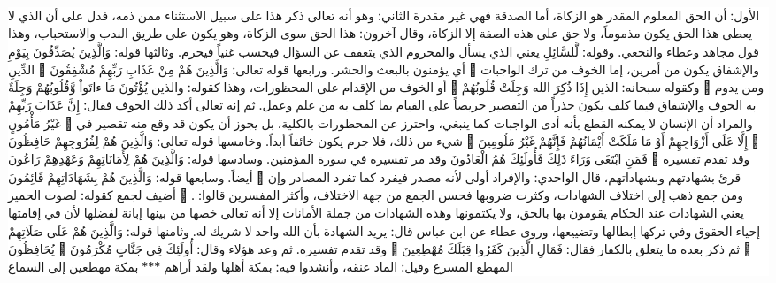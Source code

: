 الأول:
أن الحق المعلوم المقدر هو الزكاة، أما الصدقة فهي غير مقدرة الثاني: وهو أنه تعالى ذكر هذا على سبيل الاستثناء ممن ذمه، فدل على أن الذي لا يعطى هذا الحق يكون مذموماً، ولا حق على هذه الصفة إلا الزكاة، وقال آخرون: هذا الحق سوى الزكاة، وهو يكون على طريق الندب والاستحباب، وهذا قول مجاهد وعطاء والنخعي. وقوله:
لَّلسَّائِلِ
يعني الذي يسأل
والمحروم
الذي يتعفف عن السؤال فيحسب غنياً فيحرم.
وثالثها قوله:
وَالَّذِينَ يُصَدِّقُونَ بِيَوْمِ الدِّينِ

أي يؤمنون بالبعث والحشر.
ورابعها قوله تعالى:
وَالَّذِينَ هُمْ مِنْ عَذَابِ رَبِّهِمْ مُشْفِقُونَ

والإشفاق يكون من أمرين، إما الخوف من ترك الواجبات أو الخوف من الإقدام على المحظورات، وهذا كقوله:
والذين يُؤْتُونَ مَا ءاتَواْ وَّقُلُوبُهُمْ وَجِلَةٌ

وكقوله سبحانه:
الذين إِذَا ذُكِرَ الله وَجِلَتْ قُلُوبُهُمْ

ومن يدوم به الخوف والإشفاق فيما كلف يكون حذراً من التقصير حريصاً على القيام بما كلف به من علم وعمل.
ثم إنه تعالى أكد ذلك الخوف فقال:
إِنَّ عَذَابَ رَبِّهِمْ غَيْرُ مَأْمُونٍ

والمراد أن الإنسان لا يمكنه القطع بأنه أدى الواجبات كما ينبغي، واحترز عن المحظورات بالكلية، بل يجوز أن يكون قد وقع منه تقصير في شيء من ذلك، فلا جرم يكون خائفاً أبداً.
وخامسها قوله تعالى:
وَالَّذِينَ هُمْ لِفُرُوجِهِمْ حَافِظُونَ

إِلَّا عَلَى أَزْوَاجِهِمْ أَوْ مَا مَلَكَتْ أَيْمَانُهُمْ فَإِنَّهُمْ غَيْرُ مَلُومِينَ

فَمَنِ ابْتَغَى وَرَاءَ ذَلِكَ فَأُولَئِكَ هُمُ الْعَادُونَ
وقد مر تفسيره في سورة المؤمنين.
وسادسها قوله:
وَالَّذِينَ هُمْ لِأَمَانَاتِهِمْ وَعَهْدِهِمْ رَاعُونَ

وقد تقدم تفسيره أيضاً.
وسابعها قوله:
وَالَّذِينَ هُمْ بِشَهَادَاتِهِمْ قَائِمُونَ

قرئ بشهادتهم وبشهاداتهم، قال الواحدي:
والإفراد أولى لأنه مصدر فيفرد كما تفرد المصادر وإن أضيف لجمع كقوله:
لصوت الحمير

. ومن جمع ذهب إلى اختلاف الشهادات، وكثرت ضروبها فحسن الجمع من جهة الاختلاف، وأكثر المفسرين قالوا: يعني الشهادات عند الحكام يقومون بها بالحق، ولا يكتمونها وهذه الشهادات من جملة الأمانات إلا أنه تعالى خصها من بينها إبانة لفضلها لأن في إقامتها إحياء الحقوق وفي تركها إبطالها وتضييعها، وروى عطاء عن ابن عباس قال: يريد الشهادة بأن الله واحد لا شريك له.
وثامنها قوله:
وَالَّذِينَ هُمْ عَلَى صَلَاتِهِمْ يُحَافِظُونَ

وقد تقدم تفسيره.
ثم وعد هؤلاء وقال:
أُولَئِكَ فِي جَنَّاتٍ مُكْرَمُونَ

ثم ذكر بعده ما يتعلق بالكفار فقال:
فَمَالِ الَّذِينَ كَفَرُوا قِبَلَكَ مُهْطِعِينَ

المهطع المسرع وقيل:
الماد عنقه، وأنشدوا فيه:
بمكة أهلها ولقد أراهم *** بمكة مهطعين إلى السماع
